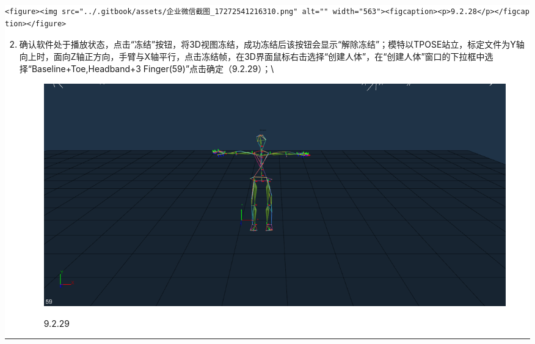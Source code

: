     <figure><img src="../.gitbook/assets/企业微信截图_17272541216310.png" alt="" width="563"><figcaption><p>9.2.28</p></figcaption></figure>
2.  确认软件处于播放状态，点击“冻结”按钮，将3D视图冻结，成功冻结后该按钮会显示“解除冻结”；模特以TPOSE站立，标定文件为Y轴向上时，面向Z轴正方向，手臂与X轴平行，点击冻结帧，在3D界面鼠标右击选择“创建人体”，在“创建人体”窗口的下拉框中选择“Baseline+Toe,Headband+3 Finger(59)”点击确定（9.2.29）；\


    <figure><img src="../.gitbook/assets/企业微信截图_17272541028165.png" alt=""><figcaption><p>9.2.29</p></figcaption></figure>



***
